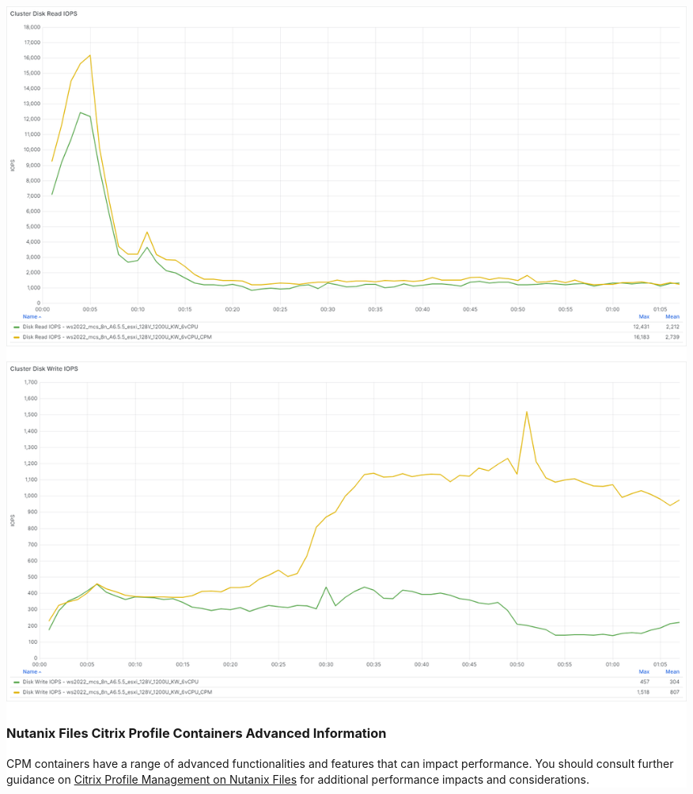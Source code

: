 ![Cluster Disk Read I/O comparison using local profiles and Nutanix Files with CPM Profiles. The Read I/O peaked at 12,431 for the local profile test, and 16,183 for the CPM with Files test.](../images/RA-2003-cluster_disk_iops_read_WS22_Local_vs_CPM.png "Local Profiles vs. Nutanix Files with CPM: Cluster Disk Read I/O Disk")

![Cluster Disk Write I/O comparison using local profiles and Nutanix Files with CPM Profiles. The Write I/O peaked at 457 for the local profile test, and 1,518 for the CPM with Files test.](../images/RA-2003-cluster_disk_iops_write_WS22_Local_vs_CPM.png "Local Profiles vs. Nutanix Files with CPM: Cluster Disk Write I/O Disk")

### Nutanix Files Citrix Profile Containers Advanced Information

CPM containers have a range of advanced functionalities and features that can impact performance. You should consult further guidance on [Citrix Profile Management on Nutanix Files](https://portal.nutanix.com/page/documents/solutions/details?targetId=TN-2002-Citrix-User-Profile-Management-on-Nutanix:TN-2002-Citrix-User-Profile-Management-on-Nutanix) for additional performance impacts and considerations.
